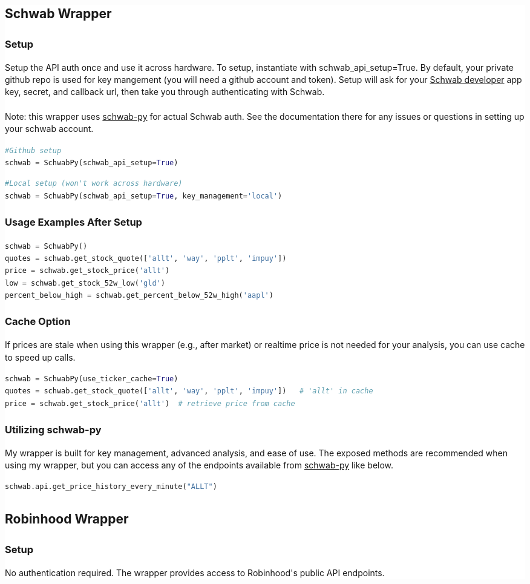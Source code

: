 ## Schwab Wrapper

### Setup
Setup the API auth once and use it across hardware. To setup, instantiate with schwab_api_setup=True. By default, your private github repo is used for key mangement (you will need a github account and token). Setup will ask for your [Schwab developer](https://developer.schwab.com/) app key, secret, and callback url, then take you through authenticating with Schwab.<br><br>Note: this wrapper uses [schwab-py](https://pypi.org/project/schwab-py/) for actual Schwab auth. See the documentation there for any issues or questions in setting up your schwab account.

```python
#Github setup
schwab = SchwabPy(schwab_api_setup=True)
```

```python
#Local setup (won't work across hardware)
schwab = SchwabPy(schwab_api_setup=True, key_management='local')
```

### Usage Examples After Setup
```python
schwab = SchwabPy()
quotes = schwab.get_stock_quote(['allt', 'way', 'pplt', 'impuy'])
price = schwab.get_stock_price('allt')
low = schwab.get_stock_52w_low('gld')
percent_below_high = schwab.get_percent_below_52w_high('aapl')
```

### Cache Option
If prices are stale when using this wrapper (e.g., after market) or realtime price is not needed for your analysis, you can use cache to speed up calls.

```python
schwab = SchwabPy(use_ticker_cache=True)
quotes = schwab.get_stock_quote(['allt', 'way', 'pplt', 'impuy'])   # 'allt' in cache
price = schwab.get_stock_price('allt')  # retrieve price from cache
```

### Utilizing schwab-py
My wrapper is built for key management, advanced analysis, and ease of use. The exposed methods are recommended when using my wrapper, but you can access any of the endpoints available from [schwab-py](https://pypi.org/project/schwab-py/) like below.

```python
schwab.api.get_price_history_every_minute("ALLT")
```

## Robinhood Wrapper

### Setup
No authentication required. The wrapper provides access to Robinhood's public API endpoints.
